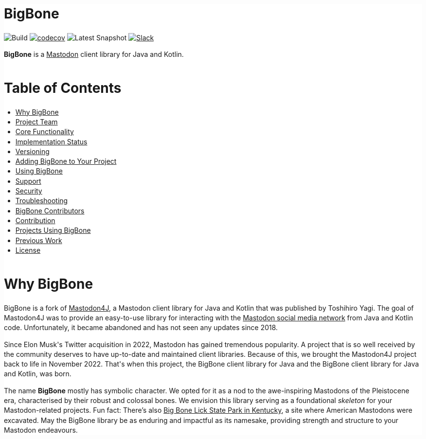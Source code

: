 # BigBone

![Build](https://github.com/andregasser/bigbone/actions/workflows/build.yml/badge.svg)
[![codecov](https://codecov.io/gh/andregasser/bigbone/branch/master/graph/badge.svg?token=3AFHQQH547)](https://codecov.io/gh/andregasser/bigbone)
![Latest Snapshot](https://img.shields.io/badge/dynamic/xml?url=https://s01.oss.sonatype.org/content/repositories/snapshots/social/bigbone/bigbone/maven-metadata.xml&label=Latest%20Snapshot&color=blue&query=.//versioning/latest)
[![Slack](https://img.shields.io/badge/Slack-Join%20the%20discussion-brightgreen?logo=slack&color=%2344BDDF)](https://bigboneworkspace.slack.com/)

**BigBone** is a [Mastodon](https://docs.joinmastodon.org/) client library for Java and Kotlin.

# Table of Contents
* [Why BigBone](#why-bigbone)
* [Project Team](#project-team)
* [Core Functionality](#core-functionality)
* [Implementation Status](#implementation-status)
* [Versioning](#versioning)
* [Adding BigBone to Your Project](#adding-bigbone-to-your-project)
* [Using BigBone](#using-bigbone)
* [Support](#support)
* [Security](#security)
* [Troubleshooting](#troubleshooting)
* [BigBone Contributors](#bigbone-contributors)
* [Contribution](#contribution)
* [Projects Using BigBone](#projects-using-bigbone)
* [Previous Work](#previous-work)
* [License](#license)

# Why BigBone

BigBone is a fork of [Mastodon4J](https://github.com/sys1yagi/mastodon4j), a Mastodon client library for Java and Kotlin
that was published by Toshihiro Yagi. The goal of Mastodon4J was to provide an easy-to-use library for interacting with 
the [Mastodon social media network](https://joinmastodon.org/) from Java and Kotlin code. Unfortunately, it became 
abandoned and has not seen any updates since 2018. 

Since Elon Musk's Twitter acquisition in 2022, Mastodon has gained tremendous popularity. A project that is so well 
received by the community deserves to have up-to-date and maintained client libraries. Because of this, we brought the 
Mastodon4J project back to life in November 2022. That's when this project, the BigBone client library for Java and 
the BigBone client library for Java and Kotlin, was born.

The name **BigBone** mostly has symbolic character. We opted for it as a nod to the awe-inspiring Mastodons of the Pleistocene era,
characterised by their robust and colossal bones. We envision this library serving as a foundational _skeleton_ for your Mastodon-related projects.
Fun fact: There’s also [Big Bone Lick State Park in Kentucky](https://parks.ky.gov/union/parks/historic/big-bone-lick-state-historic-site),
a site where American Mastodons were excavated.
May the BigBone library be as enduring and impactful as its namesake, providing strength and structure to your Mastodon endeavours.
